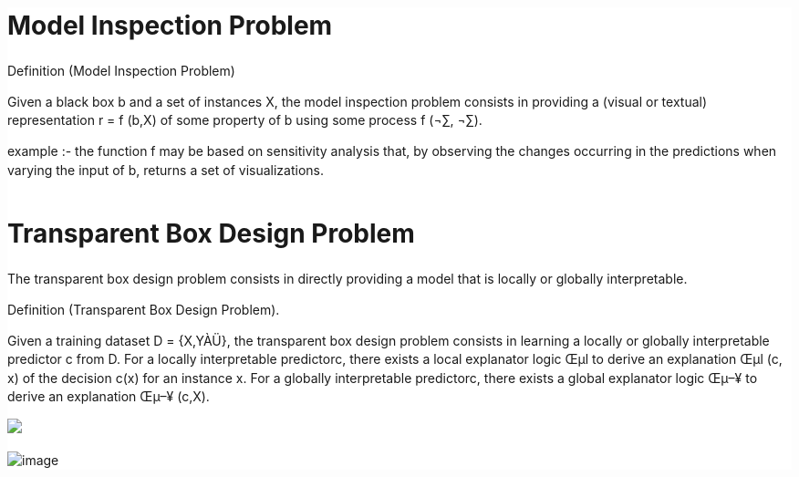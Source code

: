 
# Model Inspection Problem

Definition (Model Inspection Problem)

Given a black box b and a set of instances X, the model inspection problem consists in providing a (visual or textual) representation r = f (b,X) of some property of b using some process f (¬∑, ¬∑).


example :- the function f may be based on sensitivity analysis that, by observing the changes occurring in the predictions when varying the input of b, returns a set of visualizations.

# Transparent Box Design Problem

The transparent box design problem consists in directly providing a model that is locally or globally interpretable.


Definition (Transparent Box Design Problem).

Given a training dataset D = {X,YÀÜ}, the transparent box design problem consists in learning a locally or globally interpretable predictor c from D. For a locally interpretable predictorc, there exists a local explanator logic Œµl to derive an explanation Œµl (c, x) of the decision c(x) for an instance x. For a globally interpretable predictorc, there exists a global explanator logic Œµ–¥ to derive an explanation Œµ–¥ (c,X).


![](https://i.imgur.com/6VoELH8.png)





![image](https://user-images.githubusercontent.com/28041333/163860227-192d4f68-6c4c-430f-b25e-2351da854da5.png)

